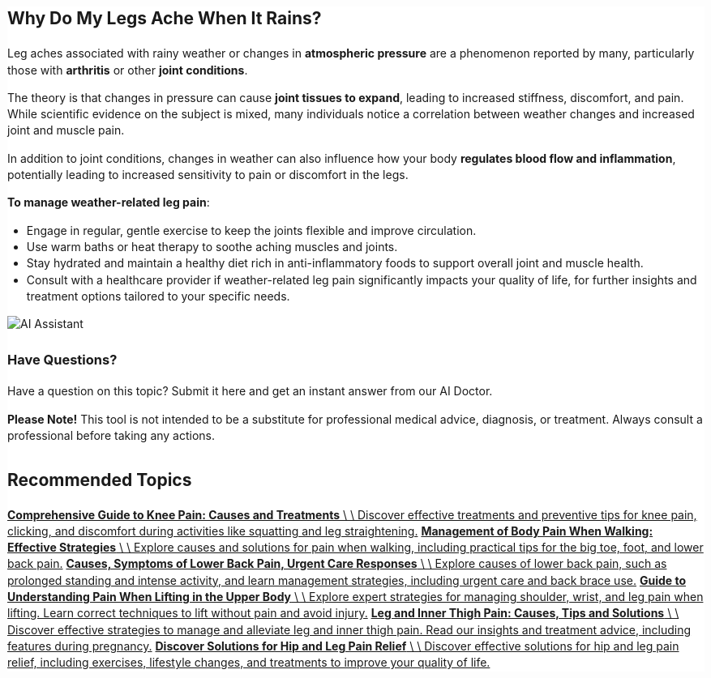 ## Why Do My Legs Ache When It Rains?

Leg aches associated with rainy weather or changes in **atmospheric pressure** are a phenomenon reported by many, particularly those with **arthritis** or other **joint conditions**.

The theory is that changes in pressure can cause **joint tissues to expand**, leading to increased stiffness, discomfort, and pain. While scientific evidence on the subject is mixed, many individuals notice a correlation between weather changes and increased joint and muscle pain.

In addition to joint conditions, changes in weather can also influence how your body **regulates blood flow and inflammation**, potentially leading to increased sensitivity to pain or discomfort in the legs.

**To manage weather-related leg pain**:

- Engage in regular, gentle exercise to keep the joints flexible and improve circulation.
- Use warm baths or heat therapy to soothe aching muscles and joints.
- Stay hydrated and maintain a healthy diet rich in anti-inflammatory foods to support overall joint and muscle health.
- Consult with a healthcare provider if weather-related leg pain significantly impacts your quality of life, for further insights and treatment options tailored to your specific needs.

![AI Assistant](https://docus.ai/images/small-assistant.png)

### Have Questions?

Have a question on this topic? Submit it here and get an instant answer from our AI Doctor.

**Please Note!** This tool is not intended to be a substitute for professional medical advice, diagnosis, or treatment. Always consult a professional before taking any actions.

## Recommended Topics

[**Comprehensive Guide to Knee Pain: Causes and Treatments** \\
\\
Discover effective treatments and preventive tips for knee pain, clicking, and discomfort during activities like squatting and leg straightening.](https://docus.ai/knowledge-base/comprehensive-guide-to-knee-pain-causes-and-treatments) [**Management of Body Pain When Walking: Effective Strategies** \\
\\
Explore causes and solutions for pain when walking, including practical tips for the big toe, foot, and lower back pain.](https://docus.ai/knowledge-base/management-of-body-pain-when-walking) [**Causes, Symptoms of Lower Back Pain, Urgent Care Responses** \\
\\
Explore causes of lower back pain, such as prolonged standing and intense activity, and learn management strategies, including urgent care and back brace use.](https://docus.ai/knowledge-base/causes-symptoms-of-lower-back-pain) [**Guide to Understanding Pain When Lifting in the Upper Body** \\
\\
Explore expert strategies for managing shoulder, wrist, and leg pain when lifting. Learn correct techniques to lift without pain and avoid injury.](https://docus.ai/knowledge-base/guide-to-understanding-pain-when-lifting) [**Leg and Inner Thigh Pain: Causes, Tips and Solutions** \\
\\
Discover effective strategies to manage and alleviate leg and inner thigh pain. Read our insights and treatment advice, including features during pregnancy.](https://docus.ai/knowledge-base/leg-and-inner-thigh-pain) [**Discover Solutions for Hip and Leg Pain Relief** \\
\\
Discover effective solutions for hip and leg pain relief, including exercises, lifestyle changes, and treatments to improve your quality of life.](https://docus.ai/knowledge-base/solutions-for-hip-and-leg-pain)

